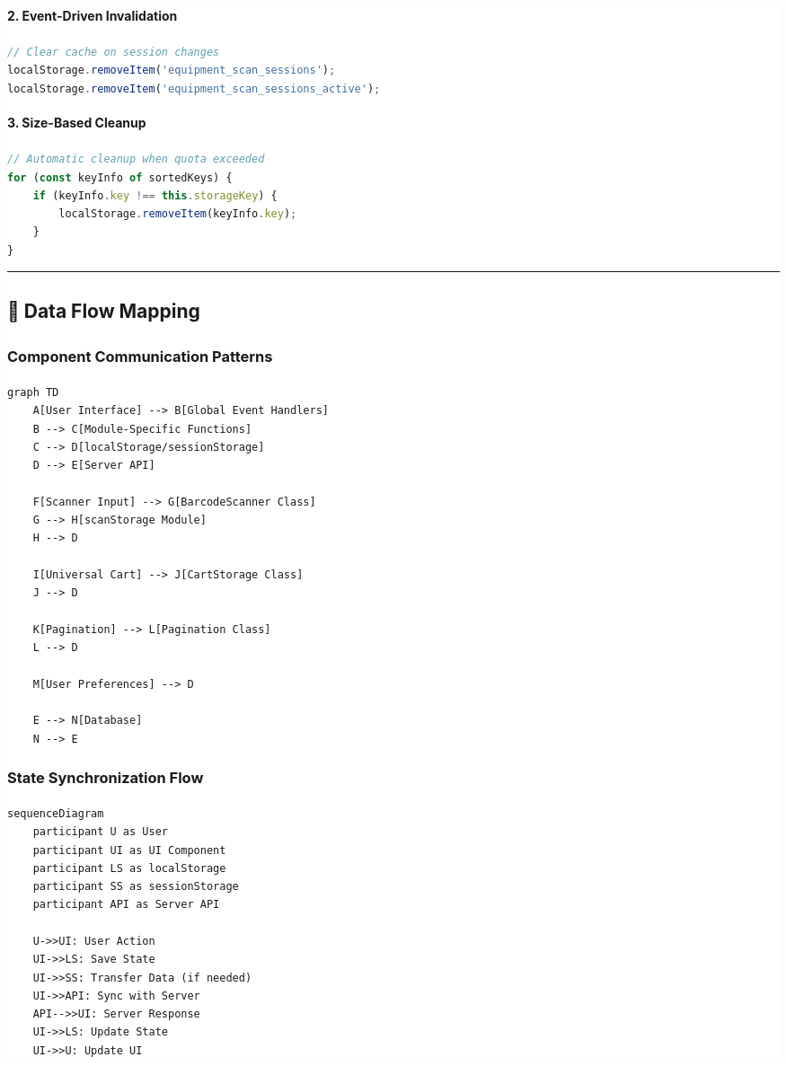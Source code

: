 #### 2. Event-Driven Invalidation

```javascript
// Clear cache on session changes
localStorage.removeItem('equipment_scan_sessions');
localStorage.removeItem('equipment_scan_sessions_active');
```

#### 3. Size-Based Cleanup

```javascript
// Automatic cleanup when quota exceeded
for (const keyInfo of sortedKeys) {
    if (keyInfo.key !== this.storageKey) {
        localStorage.removeItem(keyInfo.key);
    }
}
```

---

## 🔄 Data Flow Mapping

### Component Communication Patterns

```mermaid
graph TD
    A[User Interface] --> B[Global Event Handlers]
    B --> C[Module-Specific Functions]
    C --> D[localStorage/sessionStorage]
    D --> E[Server API]

    F[Scanner Input] --> G[BarcodeScanner Class]
    G --> H[scanStorage Module]
    H --> D

    I[Universal Cart] --> J[CartStorage Class]
    J --> D

    K[Pagination] --> L[Pagination Class]
    L --> D

    M[User Preferences] --> D

    E --> N[Database]
    N --> E
```

### State Synchronization Flow

```mermaid
sequenceDiagram
    participant U as User
    participant UI as UI Component
    participant LS as localStorage
    participant SS as sessionStorage
    participant API as Server API

    U->>UI: User Action
    UI->>LS: Save State
    UI->>SS: Transfer Data (if needed)
    UI->>API: Sync with Server
    API-->>UI: Server Response
    UI->>LS: Update State
    UI->>U: Update UI
```